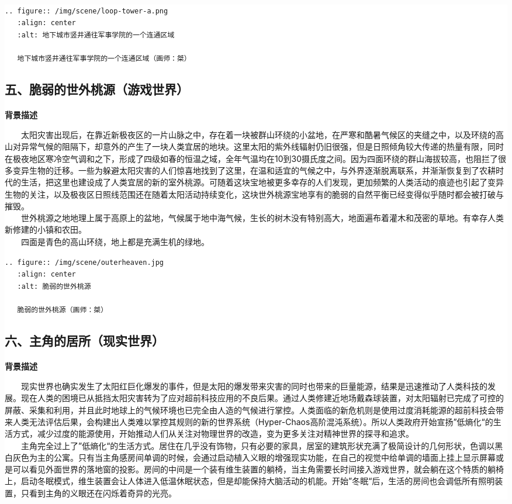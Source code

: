 ```{eval-rst}
.. figure:: /img/scene/loop-tower-a.png
   :align: center
   :alt: 地下城市竖井通往军事学院的一个连通区域

   地下城市竖井通往军事学院的一个连通区域（画师：桀）
```

## 五、脆弱的世外桃源（游戏世界）

**背景描述**

&emsp;&emsp;太阳灾害出现后，在靠近新极夜区的一片山脉之中，存在着一块被群山环绕的小盆地，在严寒和酷暑气候区的夹缝之中，以及环绕的高山对异常气候的阻隔下，却意外的产生了一块人类宜居的地块。这里太阳的紫外线辐射仍旧很强，但是日照倾角较大传递的热量有限，同时在极夜地区寒冷空气调和之下，形成了四级如春的恒温之域，全年气温均在10到30摄氏度之间。因为四面环绕的群山海拔较高，也阻拦了很多变异生物的迁移。一些为躲避太阳灾害的人们惊喜地找到了这里，在温和适宜的气候之中，与外界逐渐脱离联系，并渐渐恢复到了农耕时代的生活，把这里也建设成了人类宜居的新的室外桃源。可随着这块宝地被更多幸存的人们发现，更加频繁的人类活动的痕迹也引起了变异生物的关注，以及极夜区日照线范围还在随着太阳活动持续变化，这块世外桃源宝地享有的脆弱的自然平衡已经变得似乎随时都会被打破与摧毁。  
&emsp;&emsp;世外桃源之地地理上属于高原上的盆地，气候属于地中海气候，生长的树木没有特别高大，地面遍布着灌木和茂密的草地。有幸存人类新修建的小镇和农田。  
&emsp;&emsp;四面是青色的高山环绕，地上都是充满生机的绿地。

```{eval-rst}
.. figure:: /img/scene/outerheaven.jpg
   :align: center
   :alt: 脆弱的世外桃源

   脆弱的世外桃源（画师：桀）
```

## 六、主角的居所（现实世界）

**背景描述**

&emsp;&emsp;现实世界也确实发生了太阳红巨化爆发的事件，但是太阳的爆发带来灾害的同时也带来的巨量能源，结果是迅速推动了人类科技的发展。现在人类的困境已从抵挡太阳灾害转为了应对超前科技应用的不良后果。通过人类修建近地场戴森球装置，对太阳辐射已完成了可控的屏蔽、采集和利用，并且此时地球上的气候环境也已完全由人造的气候进行掌控。人类面临的新危机则是使用过度消耗能源的超前科技会带来人类无法评估后果，会构建出人类难以掌控其规则的新的世界系统（Hyper-Chaos高阶混沌系统）。所以人类政府开始宣扬”低熵化“的生活方式，减少过度的能源使用，开始推动人们从关注对物理世界的改造，变为更多关注对精神世界的探寻和追求。  
&emsp;&emsp;主角完全过上了”低熵化“的生活方式。居住在几乎没有饰物，只有必要的家具，居室的建筑形状充满了极简设计的几何形状，色调以黑白灰色为主的公寓。只有当主角感房间单调的时候，会通过启动植入义眼的增强现实功能，在自己的视觉中给单调的墙面上挂上显示屏幕或是可以看见外面世界的落地窗的投影。房间的中间是一个装有维生装置的躺椅，当主角需要长时间接入游戏世界，就会躺在这个特质的躺椅上，启动冬眠模式，维生装置会让人体进入低温休眠状态，但是却能保持大脑活动的机能。开始”冬眠“后，生活的房间也会调低所有照明装置，只看到主角的义眼还在闪烁着奇异的光亮。
